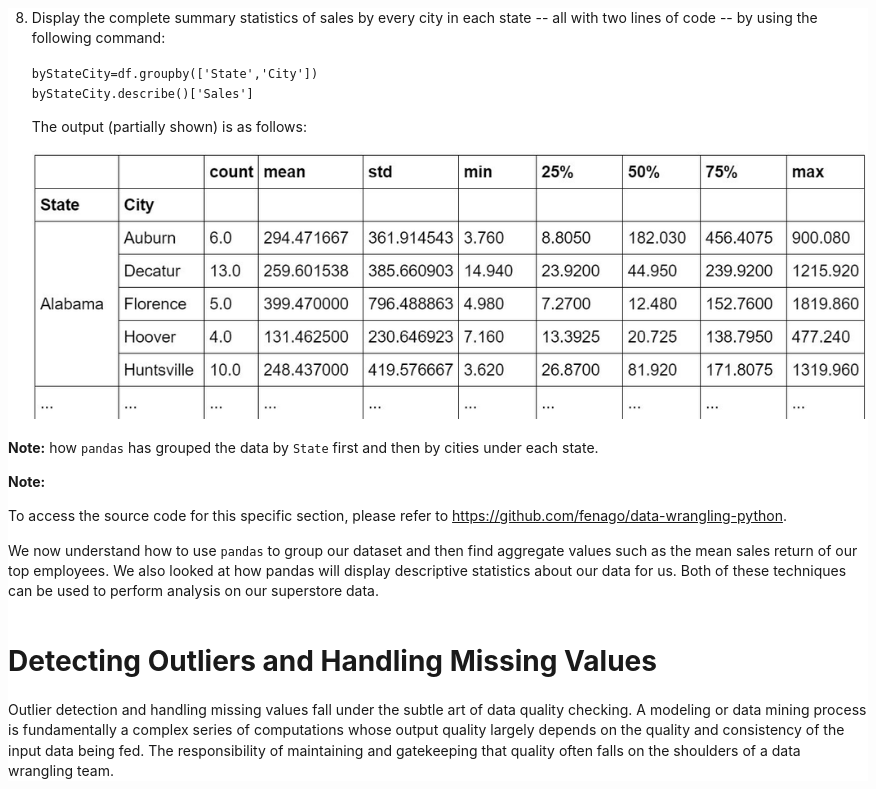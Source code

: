 
8.  Display the complete summary statistics of sales by every city in
    each state -- all with two lines of code -- by using the following
    command:

    
    ```
    byStateCity=df.groupby(['State','City'])
    byStateCity.describe()['Sales']
    ```

    The output (partially shown) is as follows:

    
    ![](./images/B15780_04_22.jpg)
    


**Note:** how `pandas` has grouped the data by `State`
first and then by cities under each state.

**Note:**

To access the source code for this specific section, please refer to
<https://github.com/fenago/data-wrangling-python>.



We now understand how to use `pandas` to group our dataset and
then find aggregate values such as the mean sales return of our top
employees. We also looked at how pandas will display descriptive
statistics about our data for us. Both of these techniques can be used
to perform analysis on our superstore data.







Detecting Outliers and Handling Missing Values
==============================================


Outlier detection and handling missing values fall under the subtle art
of data quality checking. A modeling or data mining process is
fundamentally a complex series of computations whose output quality
largely depends on the quality and consistency of the input data being
fed. The responsibility of maintaining and gatekeeping that quality
often falls on the shoulders of a data wrangling team.
